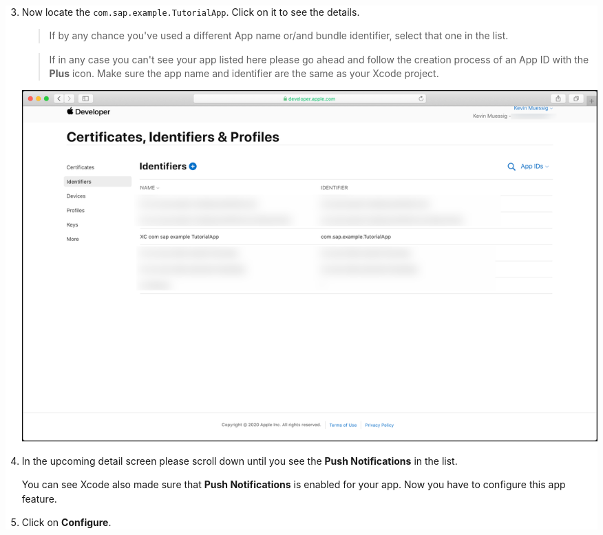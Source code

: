 3. Now locate the `com.sap.example.TutorialApp`. Click on it to see the details.

    > If by any chance you've used a different App name or/and bundle identifier, select that one in the list.

    > If in any case you can't see your app listed here please go ahead and follow the creation process of an App ID with the **Plus** icon. Make sure the app name and identifier are the same as your Xcode project.

    ![CER creation](fiori-ios-hcpms-push-notifications-09.png)

4. In the upcoming detail screen please scroll down until you see the **Push Notifications** in the list.

    You can see Xcode also made sure that **Push Notifications** is enabled for your app. Now you have to configure this app feature.

5. Click on **Configure**.
